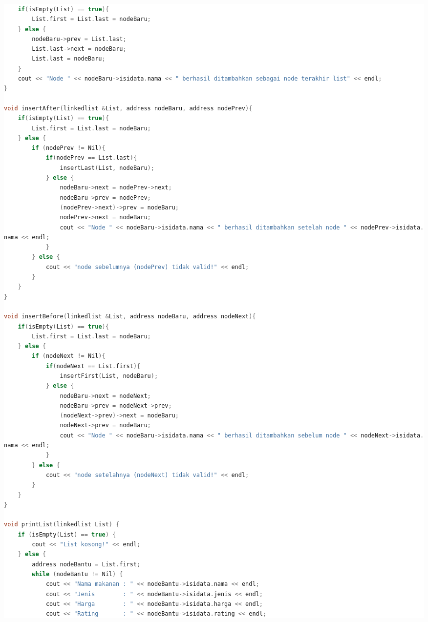 ```C++
    if(isEmpty(List) == true){
        List.first = List.last = nodeBaru;
    } else {
        nodeBaru->prev = List.last;
        List.last->next = nodeBaru;
        List.last = nodeBaru;
    }
    cout << "Node " << nodeBaru->isidata.nama << " berhasil ditambahkan sebagai node terakhir list" << endl;
}

void insertAfter(linkedlist &List, address nodeBaru, address nodePrev){
    if(isEmpty(List) == true){
        List.first = List.last = nodeBaru;
    } else {
        if (nodePrev != Nil){
            if(nodePrev == List.last){
                insertLast(List, nodeBaru);
            } else {
                nodeBaru->next = nodePrev->next;
                nodeBaru->prev = nodePrev;
                (nodePrev->next)->prev = nodeBaru;
                nodePrev->next = nodeBaru;
                cout << "Node " << nodeBaru->isidata.nama << " berhasil ditambahkan setelah node " << nodePrev->isidata.nama << endl;
            }
        } else {
            cout << "node sebelumnya (nodePrev) tidak valid!" << endl;
        }
    }
}

void insertBefore(linkedlist &List, address nodeBaru, address nodeNext){
    if(isEmpty(List) == true){
        List.first = List.last = nodeBaru;
    } else {
        if (nodeNext != Nil){
            if(nodeNext == List.first){
                insertFirst(List, nodeBaru);
            } else {
                nodeBaru->next = nodeNext;
                nodeBaru->prev = nodeNext->prev;
                (nodeNext->prev)->next = nodeBaru;
                nodeNext->prev = nodeBaru;
                cout << "Node " << nodeBaru->isidata.nama << " berhasil ditambahkan sebelum node " << nodeNext->isidata.nama << endl;
            }
        } else {
            cout << "node setelahnya (nodeNext) tidak valid!" << endl;
        }
    }
}

void printList(linkedlist List) {
    if (isEmpty(List) == true) {
        cout << "List kosong!" << endl;
    } else {
        address nodeBantu = List.first;
        while (nodeBantu != Nil) { 
            cout << "Nama makanan : " << nodeBantu->isidata.nama << endl;
            cout << "Jenis        : " << nodeBantu->isidata.jenis << endl;
            cout << "Harga        : " << nodeBantu->isidata.harga << endl; 
            cout << "Rating       : " << nodeBantu->isidata.rating << endl;
```